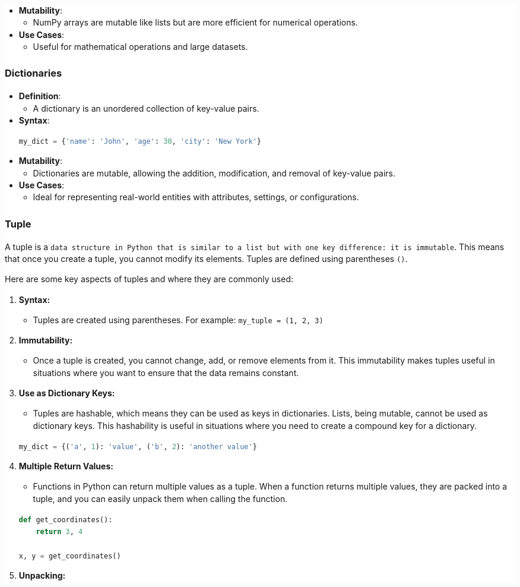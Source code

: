 - **Mutability**:
  - NumPy arrays are mutable like lists but are more efficient for numerical operations.
- **Use Cases**:
  - Useful for mathematical operations and large datasets.

### Dictionaries

- **Definition**:
  - A dictionary is an unordered collection of key-value pairs.
- **Syntax**:
  ```python
  my_dict = {'name': 'John', 'age': 30, 'city': 'New York'}
  ```
- **Mutability**:
  - Dictionaries are mutable, allowing the addition, modification, and removal of key-value pairs.
- **Use Cases**:
  - Ideal for representing real-world entities with attributes, settings, or configurations.

### Tuple

A tuple is a `data structure in Python that is similar to a list but with one key difference: it is immutable`. This means that once you create a tuple, you cannot modify its elements. Tuples are defined using parentheses `()`.

Here are some key aspects of tuples and where they are commonly used:

1. **Syntax:**

   - Tuples are created using parentheses. For example: `my_tuple = (1, 2, 3)`

2. **Immutability:**

   - Once a tuple is created, you cannot change, add, or remove elements from it. This immutability makes tuples useful in situations where you want to ensure that the data remains constant.

3. **Use as Dictionary Keys:**

   - Tuples are hashable, which means they can be used as keys in dictionaries. Lists, being mutable, cannot be used as dictionary keys. This hashability is useful in situations where you need to create a compound key for a dictionary.

   ```python
   my_dict = {('a', 1): 'value', ('b', 2): 'another value'}
   ```

4. **Multiple Return Values:**

   - Functions in Python can return multiple values as a tuple. When a function returns multiple values, they are packed into a tuple, and you can easily unpack them when calling the function.

   ```python
   def get_coordinates():
       return 3, 4

   x, y = get_coordinates()
   ```

5. **Unpacking:**
